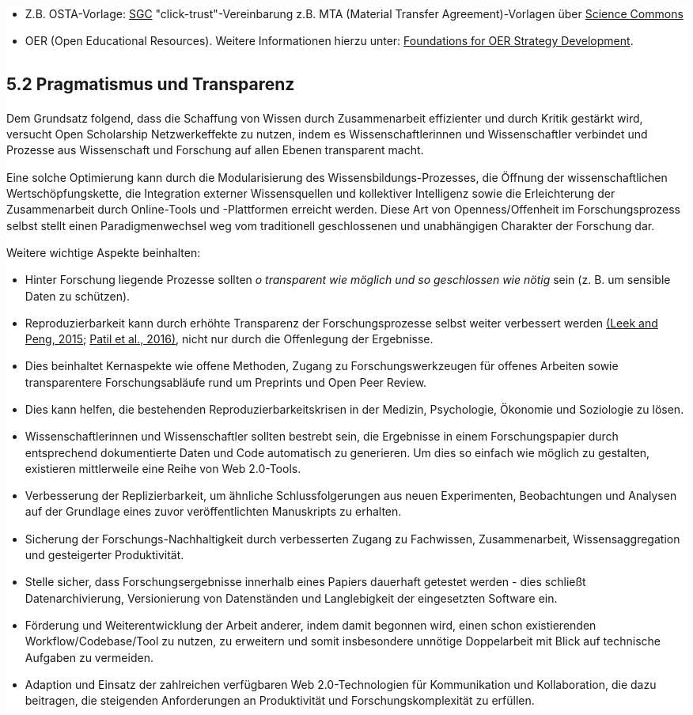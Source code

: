 -   Z.B. OSTA-Vorlage: [SGC](https://www.thesgc.org/click-trust) "click-trust"-Vereinbarung z.B. MTA (Material Transfer Agreement)-Vorlagen über [Science Commons](https://creativecommons.org/about/program-areas/open-science/)

-   OER (Open Educational Resources). Weitere Informationen hierzu unter: [Foundations for OER Strategy Development](http://www.oerstrategy.org/home/read-the-doc/).

## 5.2 Pragmatismus und Transparenz <a name="Pragmatism"></a>

Dem Grundsatz folgend, dass die Schaffung von Wissen durch Zusammenarbeit effizienter und durch Kritik gestärkt wird, versucht Open Scholarship Netzwerkeffekte zu nutzen, indem es Wissenschaftlerinnen und Wissenschaftler verbindet und Prozesse aus Wissenschaft und Forschung auf allen Ebenen transparent macht.

Eine solche Optimierung kann durch die Modularisierung des Wissensbildungs-Prozesses, die Öffnung der wissenschaftlichen Wertschöpfungskette, die Integration externer Wissensquellen und kollektiver Intelligenz sowie die Erleichterung der Zusammenarbeit durch Online-Tools und -Plattformen erreicht werden. Diese Art von Openness/Offenheit im Forschungsprozess selbst stellt einen Paradigmenwechsel weg vom traditionell geschlossenen und unabhängigen Charakter der Forschung dar.

Weitere wichtige Aspekte beinhalten:

-   Hinter Forschung liegende Prozesse sollten *o transparent wie möglich und so geschlossen wie nötig* sein (z. B. um sensible Daten zu schützen).

-   Reproduzierbarkeit kann durch erhöhte Transparenz der Forschungsprozesse selbst weiter verbessert werden [(Leek and Peng, 2015](https://doi.org/10.1073/pnas.1421412111); [Patil et al., 2016)](https://doi.org/10.1101/066803), nicht nur durch die Offenlegung der Ergebnisse.

   - Dies beinhaltet Kernaspekte wie offene Methoden, Zugang zu Forschungswerkzeugen für offenes Arbeiten sowie transparentere Forschungsabläufe rund um Preprints und Open Peer Review.

   -   Dies kann helfen, die bestehenden Reproduzierbarkeitskrisen in der Medizin, Psychologie, Ökonomie und Soziologie zu lösen.

   -   Wissenschaftlerinnen und Wissenschaftler sollten bestrebt sein, die Ergebnisse in einem Forschungspapier durch entsprechend dokumentierte Daten und Code automatisch zu generieren. Um dies so einfach wie möglich zu gestalten, existieren mittlerweile eine Reihe von Web 2.0-Tools.

   -   Verbesserung der Replizierbarkeit, um ähnliche Schlussfolgerungen aus neuen Experimenten, Beobachtungen und Analysen auf der Grundlage eines zuvor veröffentlichten Manuskripts zu erhalten.

-   Sicherung der Forschungs-Nachhaltigkeit durch verbesserten Zugang zu Fachwissen, Zusammenarbeit, Wissensaggregation und gesteigerter Produktivität.

   -  Stelle sicher, dass Forschungsergebnisse innerhalb eines Papiers dauerhaft getestet werden - dies schließt Datenarchivierung, Versionierung von Datenständen und Langlebigkeit der eingesetzten Software ein.

   -   Förderung und Weiterentwicklung der Arbeit anderer, indem damit begonnen wird, einen schon existierenden Workflow/Codebase/Tool zu nutzen, zu erweitern und somit insbesondere unnötige Doppelarbeit mit Blick auf technische Aufgaben zu vermeiden.

-  Adaption und Einsatz der zahlreichen verfügbaren Web 2.0-Technologien für Kommunikation und Kollaboration, die dazu beitragen, die steigenden Anforderungen an Produktivität und Forschungskomplexität zu erfüllen.
